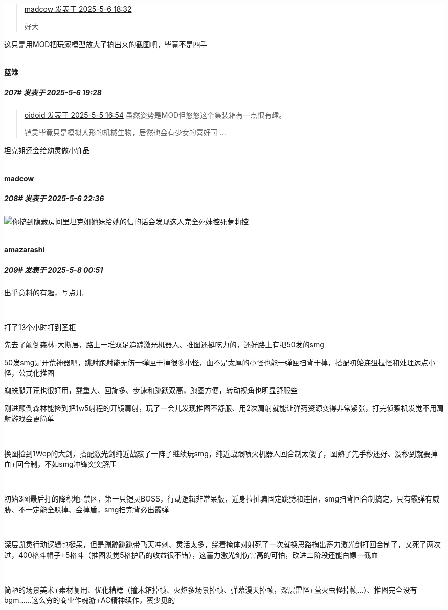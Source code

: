 <blockquote><a href="httphttps://stage1st.com/2b/forum.php?mod=redirect&amp;goto=findpost&amp;pid=67786425&amp;ptid=2158861" target="_blank">madcow 发表于 2025-5-6 18:32</a>

好大</blockquote>
这只是用MOD把玩家模型放大了搞出来的截图吧，毕竟不是四手


*****

####  蓝雉  
##### 207#       发表于 2025-5-6 19:28

<blockquote><a href="httphttps://stage1st.com/2b/forum.php?mod=redirect&amp;goto=findpost&amp;pid=67782601&amp;ptid=2158861" target="_blank">oidoid 发表于 2025-5-5 16:54</a>
虽然姿势是MOD但悠悠这个集装箱有一点很有趣。

铠灵毕竟只是模拟人形的机械生物，居然也会有少女的喜好可 ...</blockquote>
坦克姐还会给幼灵做小饰品


*****

####  madcow  
##### 208#       发表于 2025-5-6 22:36

<img src="https://static.stage1st.com/image/smiley/face2017/067.png" referrerpolicy="no-referrer">你搞到隐藏房间里坦克姐她妹给她的信的话会发现这人完全死妹控死萝莉控


*****

####  amazarashi  
##### 209#       发表于 2025-5-8 00:51

出乎意料的有趣，写点儿

   

打了13个小时打到圣柜

先去了颠倒森林-大断层，路上一堆双足追踪激光机器人、推图还挺吃力的，还好路上有把50发的smg

50发smg是开荒神器吧，跳射跑射能无伤一弹匣干掉很多小怪，血不是太厚的小怪也能一弹匣扫背干掉，搭配初始连狙拉怪和处理远点小怪，公式化推图

蜘蛛腿开荒也很好用，载重大、回旋多、步速和跳跃双高，跑图方便，转动视角也明显舒服些

刚进颠倒森林能捡到把1w5射程的开镜肩射，玩了一会儿发现推图不舒服、用2次肩射就能让弹药资源变得非常紧张，打完侦察机发觉不用肩射游戏会更简单

    

换图捡到1Wep的大剑，搭配激光剑纯近战敲了一阵子继续玩smg，纯近战跟喷火机器人回合制太傻了，图熟了先手秒还好、没秒到就要掉血+回合制，不如smg冲锋突突解压

   

初始3图最后打的降积地-禁区，第一只铠灵BOSS，行动逻辑非常呆版，近身拉扯骗固定跳劈和连招，smg扫背回合制搞定，只有霰弹有威胁、不一定能全躲掉、会掉盾，smg扫完背必出霰弹

    

深层凯灵行动逻辑也挺呆，但是蹦蹦跳跳带飞天冲刺、灵活太多，绕着掩体对射死了一次就换思路掏出蓄力激光剑打回合制了，又死了两次过，400格斗帽子+5格斗（推图发觉5格护盾的收益很不错），这蓄力激光剑伤害高的可怕，砍进二阶段还能白嫖一截血

   

简陋的场景美术+素材复用、优化糟糕（撞木箱掉帧、火焰多场景掉帧、弹幕漫天掉帧，深层雷怪+萤火虫怪掉帧...）、推图完全没有bgm......这么穷的商业作魂游+AC精神续作，蛮少见的

